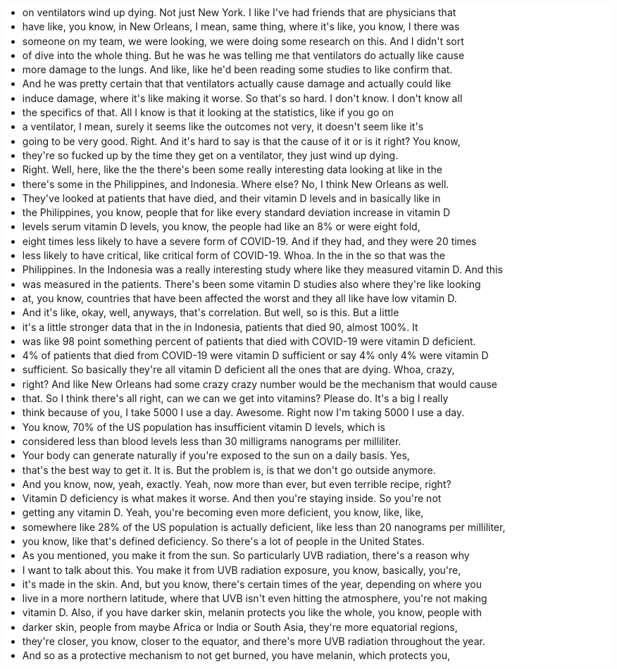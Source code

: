 *  on ventilators wind up dying. Not just New York. I like I've had friends that are physicians that
*  have like, you know, in New Orleans, I mean, same thing, where it's like, you know, I there was
*  someone on my team, we were looking, we were doing some research on this. And I didn't sort
*  of dive into the whole thing. But he was he was telling me that ventilators do actually like cause
*  more damage to the lungs. And like, like he'd been reading some studies to like confirm that.
*  And he was pretty certain that that ventilators actually cause damage and actually could like
*  induce damage, where it's like making it worse. So that's so hard. I don't know. I don't know all
*  the specifics of that. All I know is that it looking at the statistics, like if you go on
*  a ventilator, I mean, surely it seems like the outcomes not very, it doesn't seem like it's
*  going to be very good. Right. And it's hard to say is that the cause of it or is it right? You know,
*  they're so fucked up by the time they get on a ventilator, they just wind up dying.
*  Right. Well, here, like the the there's been some really interesting data looking at like in the
*  there's some in the Philippines, and Indonesia. Where else? No, I think New Orleans as well.
*  They've looked at patients that have died, and their vitamin D levels and in basically like in
*  the Philippines, you know, people that for like every standard deviation increase in vitamin D
*  levels serum vitamin D levels, you know, the people had like an 8% or were eight fold,
*  eight times less likely to have a severe form of COVID-19. And if they had, and they were 20 times
*  less likely to have critical, like critical form of COVID-19. Whoa. In the in the so that was the
*  Philippines. In the Indonesia was a really interesting study where like they measured vitamin D. And this
*  was measured in the patients. There's been some vitamin D studies also where they're like looking
*  at, you know, countries that have been affected the worst and they all like have low vitamin D.
*  And it's like, okay, well, anyways, that's correlation. But well, so is this. But a little
*  it's a little stronger data that in the in Indonesia, patients that died 90, almost 100%. It
*  was like 98 point something percent of patients that died with COVID-19 were vitamin D deficient.
*  4% of patients that died from COVID-19 were vitamin D sufficient or say 4% only 4% were vitamin D
*  sufficient. So basically they're all vitamin D deficient all the ones that are dying. Whoa, crazy,
*  right? And like New Orleans had some crazy crazy number would be the mechanism that would cause
*  that. So I think there's all right, can we can we get into vitamins? Please do. It's a big I really
*  think because of you, I take 5000 I use a day. Awesome. Right now I'm taking 5000 I use a day.
*  You know, 70% of the US population has insufficient vitamin D levels, which is
*  considered less than blood levels less than 30 milligrams nanograms per milliliter.
*  Your body can generate naturally if you're exposed to the sun on a daily basis. Yes,
*  that's the best way to get it. It is. But the problem is, is that we don't go outside anymore.
*  And you know, now, yeah, exactly. Yeah, now more than ever, but even terrible recipe, right?
*  Vitamin D deficiency is what makes it worse. And then you're staying inside. So you're not
*  getting any vitamin D. Yeah, you're becoming even more deficient, you know, like, like,
*  somewhere like 28% of the US population is actually deficient, like less than 20 nanograms per milliliter,
*  you know, like that's defined deficiency. So there's a lot of people in the United States.
*  As you mentioned, you make it from the sun. So particularly UVB radiation, there's a reason why
*  I want to talk about this. You make it from UVB radiation exposure, you know, basically, you're,
*  it's made in the skin. And, but you know, there's certain times of the year, depending on where you
*  live in a more northern latitude, where that UVB isn't even hitting the atmosphere, you're not making
*  vitamin D. Also, if you have darker skin, melanin protects you like the whole, you know, people with
*  darker skin, people from maybe Africa or India or South Asia, they're more equatorial regions,
*  they're closer, you know, closer to the equator, and there's more UVB radiation throughout the year.
*  And so as a protective mechanism to not get burned, you have melanin, which protects you,